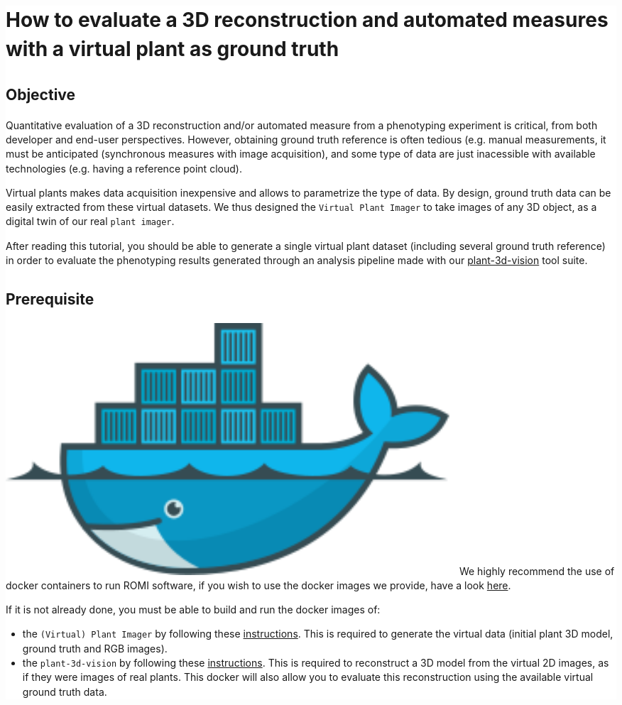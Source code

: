 How to evaluate a 3D reconstruction and automated measures with a virtual plant as ground truth
===

## Objective
Quantitative evaluation of a 3D reconstruction and/or automated measure from a phenotyping experiment is critical, from both developer and end-user perspectives. However, obtaining ground truth reference is often tedious (e.g. manual measurements, it must be anticipated (synchronous measures with image acquisition), and some type of data are just inacessible with available technologies (e.g. having a reference point cloud).

Virtual plants makes data acquisition inexpensive and allows to parametrize the type of data. By design, ground truth data can be easily extracted from these virtual datasets. We thus designed the `Virtual Plant Imager` to take images of any 3D object, as a digital twin of our real `plant imager`.

After reading this tutorial, you should be able to generate a single virtual plant dataset (including several ground truth reference) in order to evaluate the phenotyping results generated through an analysis pipeline made with our [plant-3d-vision](https://github.com/romi/plant-3d-vision) tool suite.

## Prerequisite

<div class="icon">
  <img src="/assets/images/ext/docker_logo2.png" alt="docker_logo">
  We highly recommend the use of docker containers to run ROMI software, if you wish to use the docker images we provide, have a look <a href="https://github.com/romi/plant-imager#docker">here</a>.
</div>

If it is not already done, you must be able to build and run the docker images of: 

* the `(Virtual) Plant Imager` by following these [instructions](https://github.com/romi/plant-imager#docker). This is required to generate the virtual data (initial plant 3D model, ground truth and RGB images).
* the `plant-3d-vision` by following these [instructions](https://github.com/romi/plant-3d-vision#Docker). This is required to reconstruct a 3D model from the virtual 2D images, as if they were images of real plants. This docker will also allow you to evaluate this reconstruction using the available virtual ground truth data.
